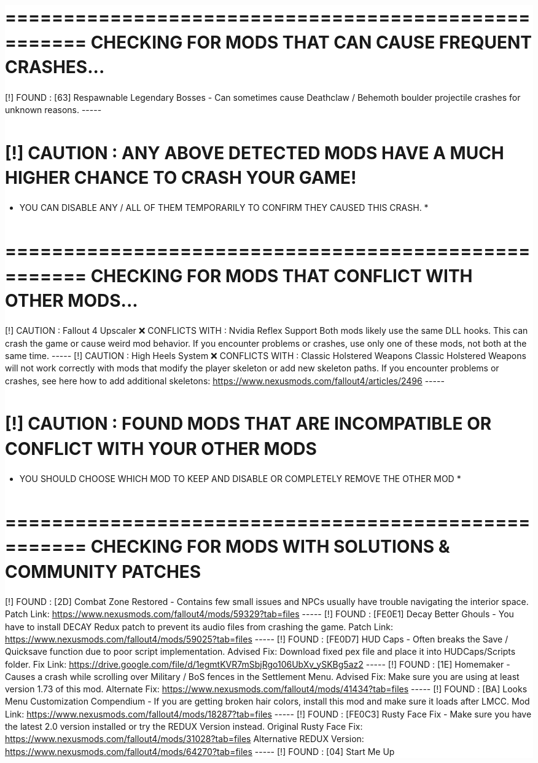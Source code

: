 ====================================================
CHECKING FOR MODS THAT CAN CAUSE FREQUENT CRASHES...
====================================================
[!] FOUND : [63] Respawnable Legendary Bosses
    - Can sometimes cause Deathclaw / Behemoth boulder projectile crashes for unknown reasons.
    -----
# [!] CAUTION : ANY ABOVE DETECTED MODS HAVE A MUCH HIGHER CHANCE TO CRASH YOUR GAME! #
* YOU CAN DISABLE ANY / ALL OF THEM TEMPORARILY TO CONFIRM THEY CAUSED THIS CRASH. * 

====================================================
CHECKING FOR MODS THAT CONFLICT WITH OTHER MODS...
====================================================
[!] CAUTION : Fallout 4 Upscaler ❌ CONFLICTS WITH : Nvidia Reflex Support
    Both mods likely use the same DLL hooks. This can crash the game or cause weird mod behavior.
    If you encounter problems or crashes, use only one of these mods, not both at the same time.
    -----
[!] CAUTION : High Heels System ❌ CONFLICTS WITH : Classic Holstered Weapons
    Classic Holstered Weapons will not work correctly with mods that modify the player skeleton or add new skeleton paths.
    If you encounter problems or crashes, see here how to add additional skeletons: https://www.nexusmods.com/fallout4/articles/2496
    -----
# [!] CAUTION : FOUND MODS THAT ARE INCOMPATIBLE OR CONFLICT WITH YOUR OTHER MODS # 
* YOU SHOULD CHOOSE WHICH MOD TO KEEP AND DISABLE OR COMPLETELY REMOVE THE OTHER MOD * 

====================================================
CHECKING FOR MODS WITH SOLUTIONS & COMMUNITY PATCHES
====================================================
[!] FOUND : [2D] Combat Zone Restored
    - Contains few small issues and NPCs usually have trouble navigating the interior space.
      Patch Link: https://www.nexusmods.com/fallout4/mods/59329?tab=files
    -----
[!] FOUND : [FE0E1] Decay Better Ghouls
    - You have to install DECAY Redux patch to prevent its audio files from crashing the game.
      Patch Link: https://www.nexusmods.com/fallout4/mods/59025?tab=files
    -----
[!] FOUND : [FE0D7] HUD Caps
    - Often breaks the Save / Quicksave function due to poor script implementation.
      Advised Fix: Download fixed pex file and place it into HUDCaps/Scripts folder.
      Fix Link: https://drive.google.com/file/d/1egmtKVR7mSbjRgo106UbXv_ySKBg5az2
    -----
[!] FOUND : [1E] Homemaker
    - Causes a crash while scrolling over Military / BoS fences in the Settlement Menu.
      Advised Fix: Make sure you are using at least version 1.73 of this mod.
      Alternate Fix: https://www.nexusmods.com/fallout4/mods/41434?tab=files
    -----
[!] FOUND : [BA] Looks Menu Customization Compendium
    - If you are getting broken hair colors, install this mod and make sure it loads after LMCC.
      Mod Link: https://www.nexusmods.com/fallout4/mods/18287?tab=files
    -----
[!] FOUND : [FE0C3] Rusty Face Fix
    - Make sure you have the latest 2.0 version installed or try the REDUX Version instead.
      Original Rusty Face Fix: https://www.nexusmods.com/fallout4/mods/31028?tab=files
      Alternative REDUX Version: https://www.nexusmods.com/fallout4/mods/64270?tab=files
    -----
[!] FOUND : [04] Start Me Up